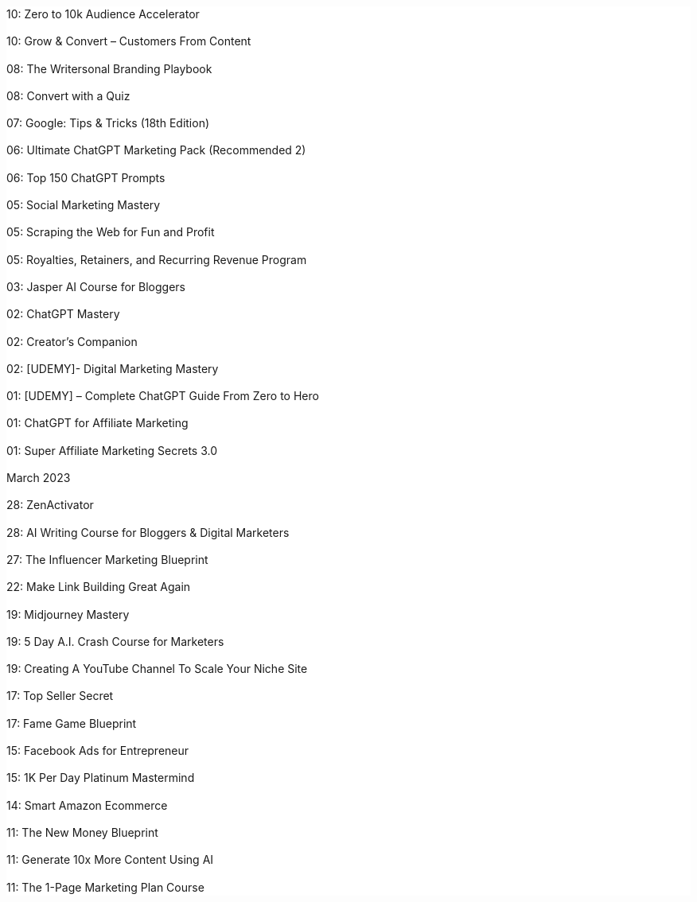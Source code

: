 10: Zero to 10k Audience Accelerator

10: Grow & Convert – Customers From Content

08: The Writersonal Branding Playbook

08: Convert with a Quiz

07: Google: Tips & Tricks (18th Edition)

06: Ultimate ChatGPT Marketing Pack (Recommended 2)

06: Top 150 ChatGPT Prompts

05: Social Marketing Mastery

05: Scraping the Web for Fun and Profit

05: Royalties, Retainers, and Recurring Revenue Program

03: Jasper AI Course for Bloggers

02: ChatGPT Mastery

02: Creator’s Companion

02: [UDEMY]- Digital Marketing Mastery

01: [UDEMY] – Complete ChatGPT Guide From Zero to Hero

01: ChatGPT for Affiliate Marketing

01: Super Affiliate Marketing Secrets 3.0

March 2023

28: ZenActivator

28: AI Writing Course for Bloggers & Digital Marketers

27: The Influencer Marketing Blueprint

22: Make Link Building Great Again

19: Midjourney Mastery

19: 5 Day A.I. Crash Course for Marketers

19: Creating A YouTube Channel To Scale Your Niche Site

17: Top Seller Secret

17: Fame Game Blueprint

15: Facebook Ads for Entrepreneur

15: 1K Per Day Platinum Mastermind

14: Smart Amazon Ecommerce

11: The New Money Blueprint

11: Generate 10x More Content Using AI

11: The 1-Page Marketing Plan Course
